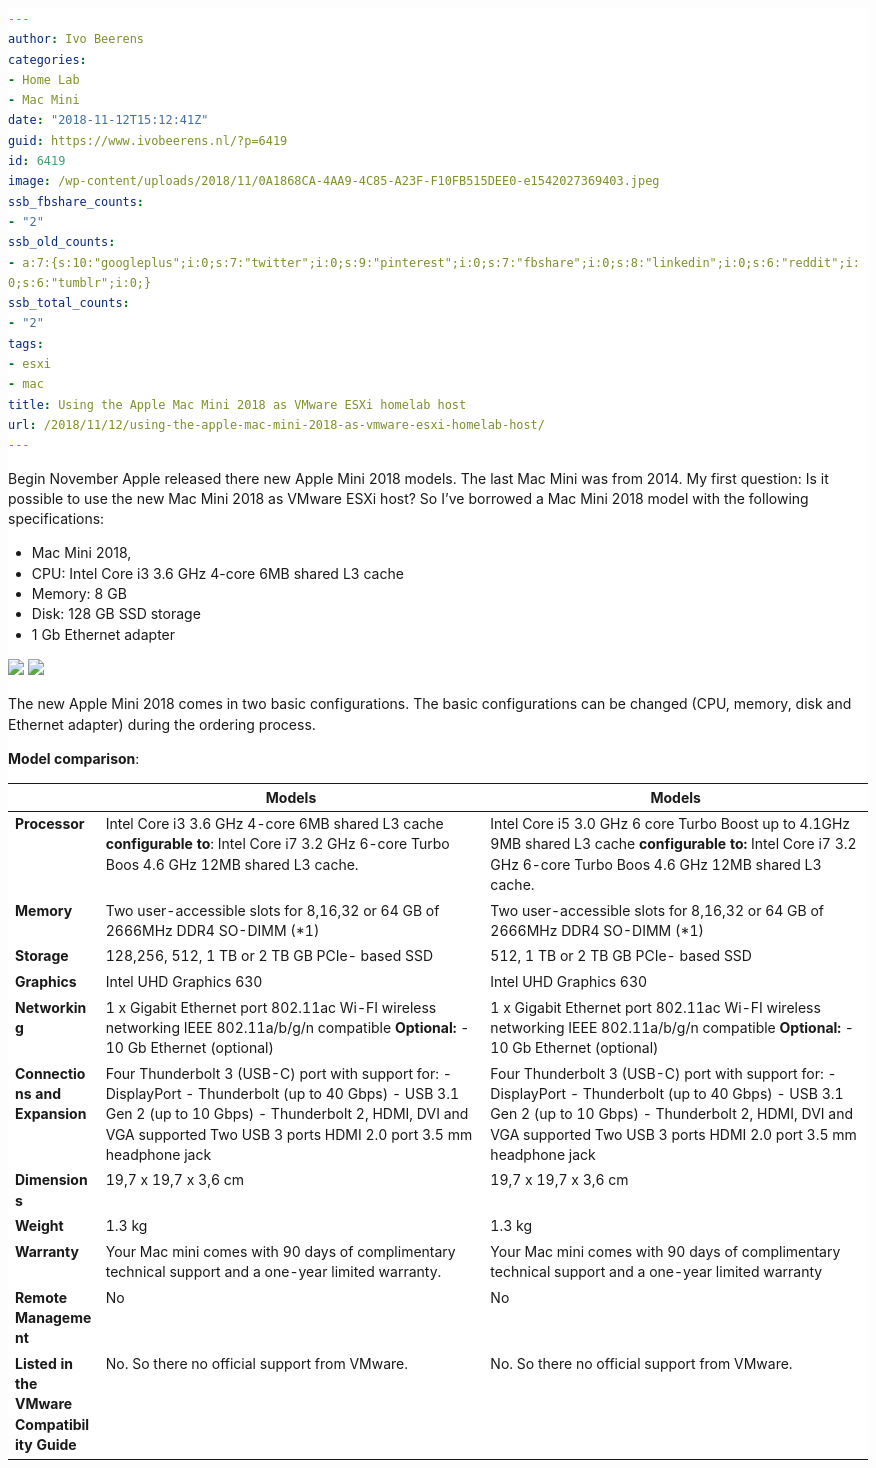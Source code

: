 ```yaml
---
author: Ivo Beerens
categories:
- Home Lab
- Mac Mini
date: "2018-11-12T15:12:41Z"
guid: https://www.ivobeerens.nl/?p=6419
id: 6419
image: /wp-content/uploads/2018/11/0A1868CA-4AA9-4C85-A23F-F10FB515DEE0-e1542027369403.jpeg
ssb_fbshare_counts:
- "2"
ssb_old_counts:
- a:7:{s:10:"googleplus";i:0;s:7:"twitter";i:0;s:9:"pinterest";i:0;s:7:"fbshare";i:0;s:8:"linkedin";i:0;s:6:"reddit";i:0;s:6:"tumblr";i:0;}
ssb_total_counts:
- "2"
tags:
- esxi
- mac
title: Using the Apple Mac Mini 2018 as VMware ESXi homelab host
url: /2018/11/12/using-the-apple-mac-mini-2018-as-vmware-esxi-homelab-host/
---
```


Begin November Apple released there new Apple Mini 2018 models. The last Mac Mini was from 2014. My first question: Is it possible to use the new Mac Mini 2018 as VMware ESXi host? So I’ve borrowed a Mac Mini 2018 model with the following specifications:

- Mac Mini 2018,
- CPU: Intel Core i3 3.6 GHz 4-core 6MB shared L3 cache
- Memory: 8 GB
- Disk: 128 GB SSD storage
- 1 Gb Ethernet adapter

[![](http://localhost/wp-content/uploads/2018/11/2D86F49B-948E-4B2C-A807-037CA46A0069-300x225.jpeg)](http://localhost/wp-content/uploads/2018/11/2D86F49B-948E-4B2C-A807-037CA46A0069.jpeg) [![](http://localhost/wp-content/uploads/2018/11/3442A112-7EBB-44FA-8DB6-EF9555AB602D-300x225.jpeg)](http://localhost/wp-content/uploads/2018/11/3442A112-7EBB-44FA-8DB6-EF9555AB602D.jpeg)

The new Apple Mini 2018 comes in two basic configurations. The basic configurations can be changed (CPU, memory, disk and Ethernet adapter) during the ordering process.

**Model comparison**:

|  | **Models** | **Models** |
|---|---|---|
| **Processor** | Intel Core i3 3.6 GHz 4-core 6MB shared L3 cache **configurable to**:  Intel Core i7 3.2 GHz 6-core Turbo Boos 4.6 GHz 12MB shared L3 cache. | Intel Core i5 3.0 GHz 6 core Turbo Boost up to 4.1GHz 9MB shared L3 cache **configurable to:**  Intel Core i7 3.2 GHz 6-core Turbo Boos 4.6 GHz 12MB shared L3 cache. |
| **Memory** | Two user-accessible slots for 8,16,32 or 64 GB of 2666MHz DDR4 SO-DIMM (\*1) | Two user-accessible slots for 8,16,32 or 64 GB of 2666MHz DDR4 SO-DIMM (\*1) |
| **Storage** | 128,256, 512, 1 TB or 2 TB GB PCIe- based SSD | 512, 1 TB or 2 TB GB PCIe- based SSD |
| **Graphics** | Intel UHD Graphics 630 | Intel UHD Graphics 630 |
| **Networking** | 1 x Gigabit Ethernet port 802.11ac Wi-FI wireless networking  IEEE 802.11a/b/g/n compatible  **Optional:**  - 10 Gb Ethernet (optional) | 1 x Gigabit Ethernet port 802.11ac Wi-FI wireless networking  IEEE 802.11a/b/g/n compatible  **Optional:**  - 10 Gb Ethernet (optional) |
| **Connections and Expansion** | Four Thunderbolt 3 (USB-C) port with support for: - DisplayPort - Thunderbolt (up to 40 Gbps) - USB 3.1 Gen 2 (up to 10 Gbps) - Thunderbolt 2, HDMI, DVI and VGA supported  Two USB 3 ports  HDMI 2.0 port  3.5 mm headphone jack | Four Thunderbolt 3 (USB-C) port with support for: - DisplayPort - Thunderbolt (up to 40 Gbps) - USB 3.1 Gen 2 (up to 10 Gbps) - Thunderbolt 2, HDMI, DVI and VGA supported  Two USB 3 ports  HDMI 2.0 port  3.5 mm headphone jack |
| **Dimensions** | 19,7 x 19,7 x 3,6 cm | 19,7 x 19,7 x 3,6 cm |
| **Weight** | 1.3 kg | 1.3 kg |
| **Warranty** | Your Mac mini comes with 90 days of complimentary technical support and a one-year limited warranty. | Your Mac mini comes with 90 days of complimentary technical support and a one-year limited warranty |
| **Remote Management** | No | No |
| **Listed in the VMware Compatibility Guide** | No. So there no official support from VMware. | No. So there no official support from VMware. |